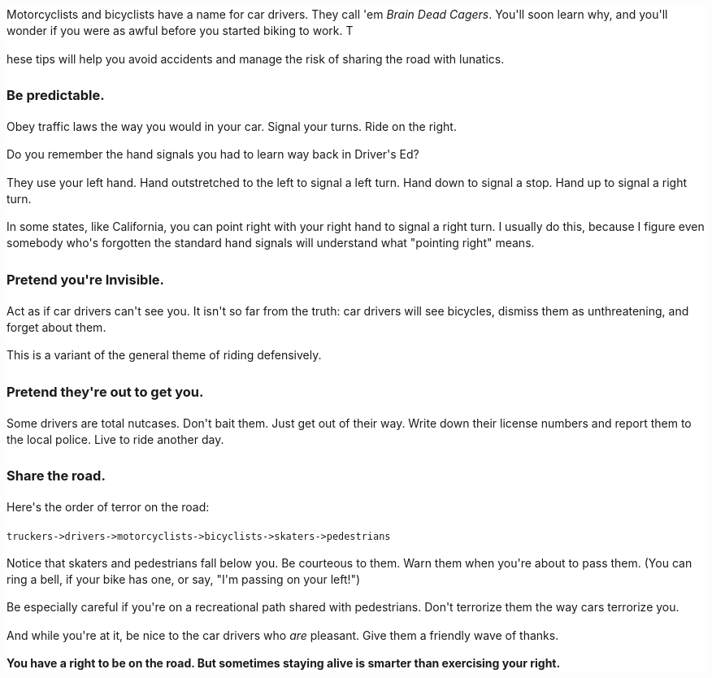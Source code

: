 Motorcyclists and bicyclists have a name for car drivers. They call 'em _Brain Dead Cagers_. You'll soon learn why, and you'll wonder if you were as awful before you started biking to work. T

hese tips will help you avoid accidents and manage the risk of sharing the road with lunatics.

### Be predictable.

Obey traffic laws the way you would in your car. Signal your turns. Ride on the right.

Do you remember the hand signals you had to learn way back in Driver's Ed?

They use your left hand. Hand outstretched to the left to signal a left turn. Hand down to signal a stop. Hand up to signal a right turn.

In some states, like California, you can point right with your right hand to signal a right turn. I usually do this, because I figure even somebody who's forgotten the standard hand signals will understand what "pointing right" means.

### Pretend you're Invisible.

Act as if car drivers can't see you. It isn't so far from the truth: car drivers will see bicycles, dismiss them as unthreatening, and forget about them.

This is a variant of the general theme of riding defensively.

### Pretend they're out to get you.

Some drivers are total nutcases. Don't bait them. Just get out of their way. Write down their license numbers and report them to the local police. Live to ride another day.

### Share the road.

Here's the order of terror on the road:

```
truckers->drivers->motorcyclists->bicyclists->skaters->pedestrians

```

Notice that skaters and pedestrians fall below you. Be courteous to them. Warn them when you're about to pass them. (You can ring a bell, if your bike has one, or say, "I'm passing on your left!")

Be especially careful if you're on a recreational path shared with pedestrians. Don't terrorize them the way cars terrorize you.

And while you're at it, be nice to the car drivers who _are_ pleasant. Give them a friendly wave of thanks.

**You have a right to be on the road. But sometimes staying alive is smarter than exercising your right.**
